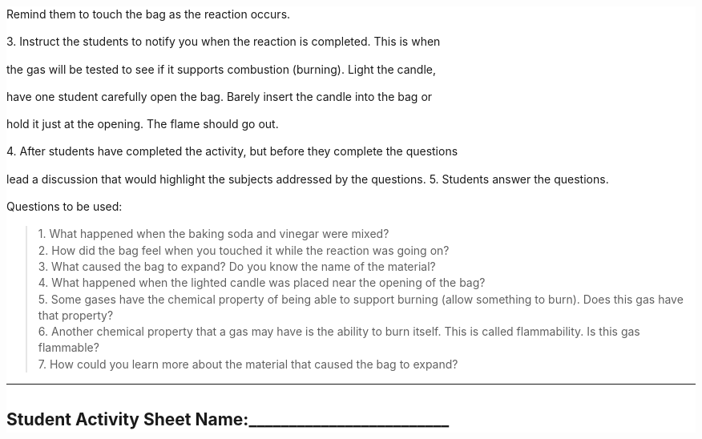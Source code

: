 <p>
Remind them to touch the bag as the reaction occurs.
<b>
</b>
</p>
<p>
3.  Instruct the students to notify you when the reaction is completed.  This is when
</p>
<p>
the gas will be tested to see if it supports combustion (burning).  Light the candle,
</p>
<p>
have one student carefully open the bag.  Barely insert the candle into the bag or
</p>
<p>
hold it just at the opening.   The flame should go out.
</p>
<p>
4. After students have completed the activity, but before they complete the questions
</p>
<p>
lead a discussion that would highlight the subjects addressed by the questions.
<b>
</b>
5. Students answer the questions.
</p>
<p>
Questions to be used:
</p>
<blockquote>
<dl>
<dt>
1. What happened when the baking soda and vinegar were mixed?
<dt>
2. How did the bag feel when you touched it while the reaction was going on?
<dt>
3. What caused the bag to expand?  Do you know the name of the material?
<dt>
4. What happened when the lighted candle was placed near the opening of the bag?
<dt>
5. Some gases have the chemical property of being able to support burning (allow something to burn).  Does this gas have that property?
<dt>
6. Another chemical property that a gas may have is the ability to burn itself.  This is called flammability.  Is this gas flammable?
<dt>
7. How could you learn more about the material that caused the bag to expand?
</dt>
</dt>
</dt>
</dt>
</dt>
</dt>
</dt>
</dl>
</blockquote>
<b>
</b>
<hr/>
<h2>
Student  Activity Sheet                                 Name:_________________________
</h2>
<b>
</b>